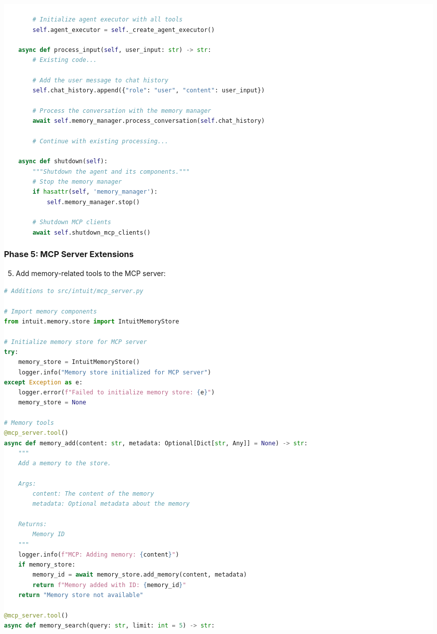 ```python
        
        # Initialize agent executor with all tools
        self.agent_executor = self._create_agent_executor()
    
    async def process_input(self, user_input: str) -> str:
        # Existing code...
        
        # Add the user message to chat history
        self.chat_history.append({"role": "user", "content": user_input})
        
        # Process the conversation with the memory manager
        await self.memory_manager.process_conversation(self.chat_history)
        
        # Continue with existing processing...
    
    async def shutdown(self):
        """Shutdown the agent and its components."""
        # Stop the memory manager
        if hasattr(self, 'memory_manager'):
            self.memory_manager.stop()
        
        # Shutdown MCP clients
        await self.shutdown_mcp_clients()
```

### Phase 5: MCP Server Extensions

5. Add memory-related tools to the MCP server:

```python
# Additions to src/intuit/mcp_server.py

# Import memory components
from intuit.memory.store import IntuitMemoryStore

# Initialize memory store for MCP server
try:
    memory_store = IntuitMemoryStore()
    logger.info("Memory store initialized for MCP server")
except Exception as e:
    logger.error(f"Failed to initialize memory store: {e}")
    memory_store = None

# Memory tools
@mcp_server.tool()
async def memory_add(content: str, metadata: Optional[Dict[str, Any]] = None) -> str:
    """
    Add a memory to the store.
    
    Args:
        content: The content of the memory
        metadata: Optional metadata about the memory
        
    Returns:
        Memory ID
    """
    logger.info(f"MCP: Adding memory: {content}")
    if memory_store:
        memory_id = await memory_store.add_memory(content, metadata)
        return f"Memory added with ID: {memory_id}"
    return "Memory store not available"

@mcp_server.tool()
async def memory_search(query: str, limit: int = 5) -> str:
```